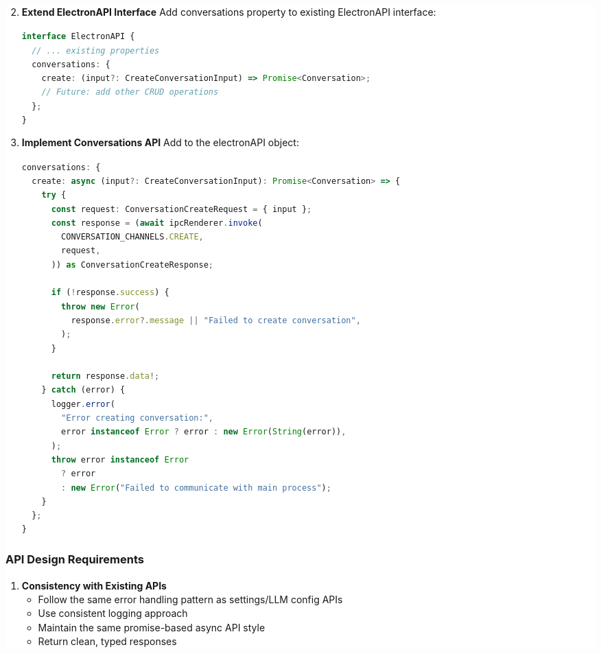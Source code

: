 2. **Extend ElectronAPI Interface**
   Add conversations property to existing ElectronAPI interface:

   ```typescript
   interface ElectronAPI {
     // ... existing properties
     conversations: {
       create: (input?: CreateConversationInput) => Promise<Conversation>;
       // Future: add other CRUD operations
     };
   }
   ```

3. **Implement Conversations API**
   Add to the electronAPI object:
   ```typescript
   conversations: {
     create: async (input?: CreateConversationInput): Promise<Conversation> => {
       try {
         const request: ConversationCreateRequest = { input };
         const response = (await ipcRenderer.invoke(
           CONVERSATION_CHANNELS.CREATE,
           request,
         )) as ConversationCreateResponse;

         if (!response.success) {
           throw new Error(
             response.error?.message || "Failed to create conversation",
           );
         }

         return response.data!;
       } catch (error) {
         logger.error(
           "Error creating conversation:",
           error instanceof Error ? error : new Error(String(error)),
         );
         throw error instanceof Error
           ? error
           : new Error("Failed to communicate with main process");
       }
     };
   }
   ```

### API Design Requirements

1. **Consistency with Existing APIs**
   - Follow the same error handling pattern as settings/LLM config APIs
   - Use consistent logging approach
   - Maintain the same promise-based async API style
   - Return clean, typed responses
